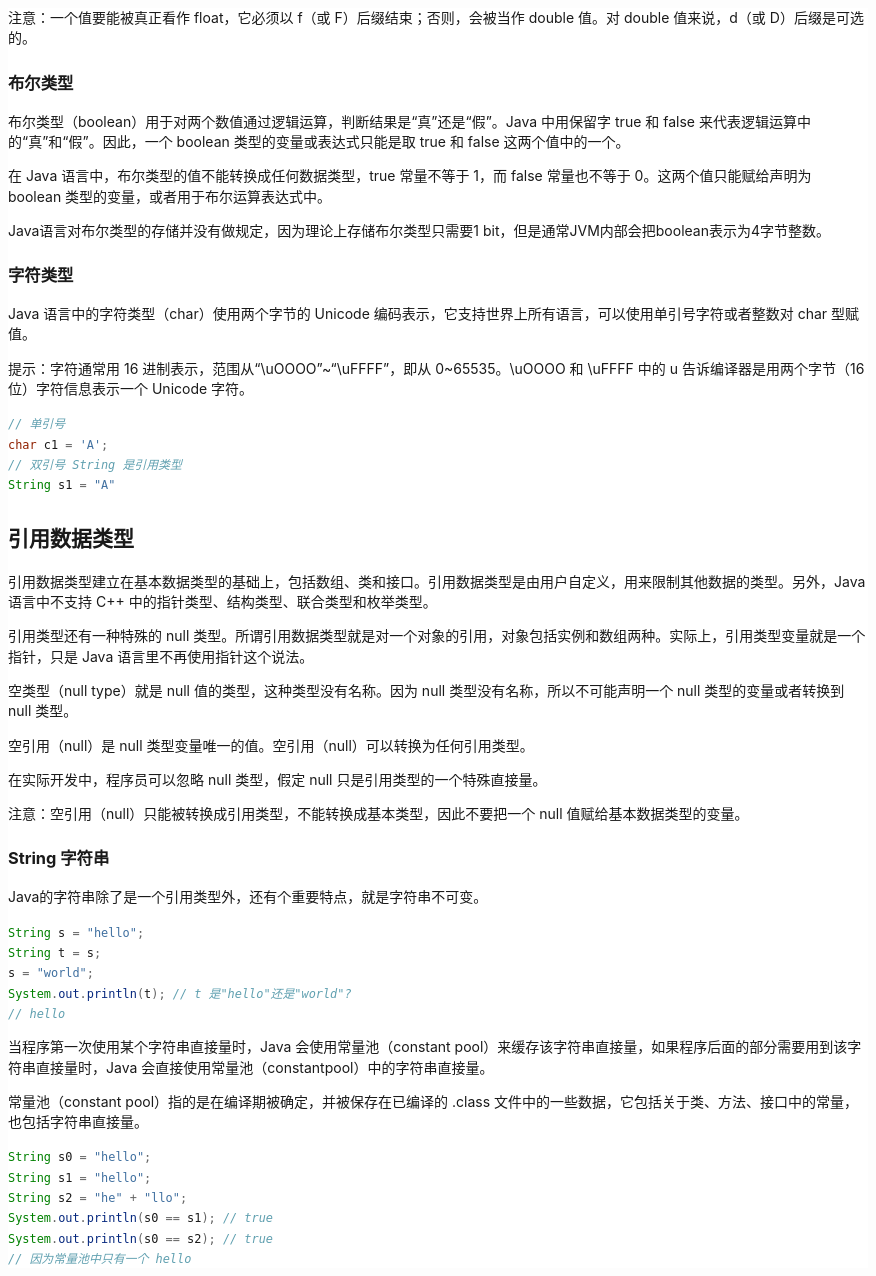 注意：一个值要能被真正看作 float，它必须以 f（或 F）后缀结束；否则，会被当作 double 值。对 double 值来说，d（或 D）后缀是可选的。

### 布尔类型

布尔类型（boolean）用于对两个数值通过逻辑运算，判断结果是“真”还是“假”。Java 中用保留字 true 和 false 来代表逻辑运算中的“真”和“假”。因此，一个 boolean 类型的变量或表达式只能是取 true 和 false 这两个值中的一个。

在 Java 语言中，布尔类型的值不能转换成任何数据类型，true 常量不等于 1，而 false 常量也不等于 0。这两个值只能赋给声明为 boolean 类型的变量，或者用于布尔运算表达式中。

Java语言对布尔类型的存储并没有做规定，因为理论上存储布尔类型只需要1 bit，但是通常JVM内部会把boolean表示为4字节整数。

### 字符类型

Java 语言中的字符类型（char）使用两个字节的 Unicode 编码表示，它支持世界上所有语言，可以使用单引号字符或者整数对 char 型赋值。

提示：字符通常用 16 进制表示，范围从“\uOOOO”~“\uFFFF”，即从 0~65535。\uOOOO 和 \uFFFF 中的 u 告诉编译器是用两个字节（16 位）字符信息表示一个 Unicode 字符。

```java
// 单引号
char c1 = 'A';
// 双引号 String 是引用类型
String s1 = "A"
```

## 引用数据类型

引用数据类型建立在基本数据类型的基础上，包括数组、类和接口。引用数据类型是由用户自定义，用来限制其他数据的类型。另外，Java 语言中不支持 C++ 中的指针类型、结构类型、联合类型和枚举类型。

引用类型还有一种特殊的 null 类型。所谓引用数据类型就是对一个对象的引用，对象包括实例和数组两种。实际上，引用类型变量就是一个指针，只是 Java 语言里不再使用指针这个说法。

空类型（null type）就是 null 值的类型，这种类型没有名称。因为 null 类型没有名称，所以不可能声明一个 null 类型的变量或者转换到 null 类型。

空引用（null）是 null 类型变量唯一的值。空引用（null）可以转换为任何引用类型。

在实际开发中，程序员可以忽略 null 类型，假定 null 只是引用类型的一个特殊直接量。

注意：空引用（null）只能被转换成引用类型，不能转换成基本类型，因此不要把一个 null 值赋给基本数据类型的变量。

### String 字符串

Java的字符串除了是一个引用类型外，还有个重要特点，就是字符串不可变。

```java
String s = "hello";
String t = s;
s = "world";
System.out.println(t); // t 是"hello"还是"world"?
// hello
```

当程序第一次使用某个字符串直接量时，Java 会使用常量池（constant pool）来缓存该字符串直接量，如果程序后面的部分需要用到该字符串直接量时，Java 会直接使用常量池（constantpool）中的字符串直接量。

常量池（constant pool）指的是在编译期被确定，并被保存在已编译的 .class 文件中的一些数据，它包括关于类、方法、接口中的常量，也包括字符串直接量。

```java
String s0 = "hello";
String s1 = "hello";
String s2 = "he" + "llo";
System.out.println(s0 == s1); // true
System.out.println(s0 == s2); // true
// 因为常量池中只有一个 hello
```
